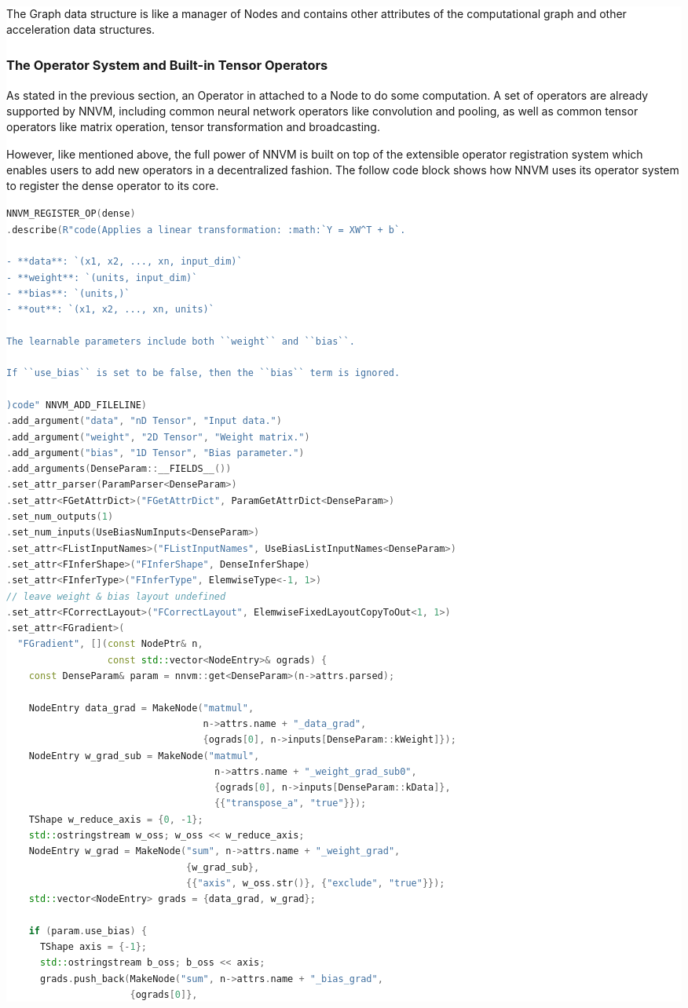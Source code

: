The Graph data structure is like a manager of Nodes and contains other attributes of the computational graph and other acceleration data structures.

### The Operator System and Built-in Tensor Operators

As stated in the previous section, an Operator in attached to a Node to do some computation. A set of operators are already supported by NNVM, including common neural network operators like convolution and pooling, as well as common tensor operators like matrix operation, tensor transformation and broadcasting.

However, like mentioned above, the full power of NNVM is built on top of the extensible operator registration system which enables users to add new operators in a decentralized fashion. The follow code block shows how NNVM uses its operator system to register the dense operator to its core.

```cpp
NNVM_REGISTER_OP(dense)
.describe(R"code(Applies a linear transformation: :math:`Y = XW^T + b`.

- **data**: `(x1, x2, ..., xn, input_dim)`
- **weight**: `(units, input_dim)`
- **bias**: `(units,)`
- **out**: `(x1, x2, ..., xn, units)`

The learnable parameters include both ``weight`` and ``bias``.

If ``use_bias`` is set to be false, then the ``bias`` term is ignored.

)code" NNVM_ADD_FILELINE)
.add_argument("data", "nD Tensor", "Input data.")
.add_argument("weight", "2D Tensor", "Weight matrix.")
.add_argument("bias", "1D Tensor", "Bias parameter.")
.add_arguments(DenseParam::__FIELDS__())
.set_attr_parser(ParamParser<DenseParam>)
.set_attr<FGetAttrDict>("FGetAttrDict", ParamGetAttrDict<DenseParam>)
.set_num_outputs(1)
.set_num_inputs(UseBiasNumInputs<DenseParam>)
.set_attr<FListInputNames>("FListInputNames", UseBiasListInputNames<DenseParam>)
.set_attr<FInferShape>("FInferShape", DenseInferShape)
.set_attr<FInferType>("FInferType", ElemwiseType<-1, 1>)
// leave weight & bias layout undefined
.set_attr<FCorrectLayout>("FCorrectLayout", ElemwiseFixedLayoutCopyToOut<1, 1>)
.set_attr<FGradient>(
  "FGradient", [](const NodePtr& n,
                  const std::vector<NodeEntry>& ograds) {
    const DenseParam& param = nnvm::get<DenseParam>(n->attrs.parsed);

    NodeEntry data_grad = MakeNode("matmul",
                                   n->attrs.name + "_data_grad",
                                   {ograds[0], n->inputs[DenseParam::kWeight]});
    NodeEntry w_grad_sub = MakeNode("matmul",
                                     n->attrs.name + "_weight_grad_sub0",
                                     {ograds[0], n->inputs[DenseParam::kData]},
                                     {{"transpose_a", "true"}});
    TShape w_reduce_axis = {0, -1};
    std::ostringstream w_oss; w_oss << w_reduce_axis;
    NodeEntry w_grad = MakeNode("sum", n->attrs.name + "_weight_grad",
                                {w_grad_sub},
                                {{"axis", w_oss.str()}, {"exclude", "true"}});
    std::vector<NodeEntry> grads = {data_grad, w_grad};

    if (param.use_bias) {
      TShape axis = {-1};
      std::ostringstream b_oss; b_oss << axis;
      grads.push_back(MakeNode("sum", n->attrs.name + "_bias_grad",
                      {ograds[0]},
```